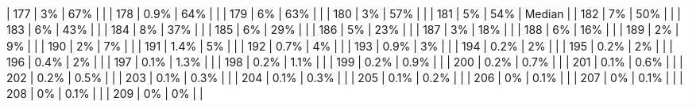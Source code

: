 | 177 | 3% | 67% |  |
| 178 | 0.9% | 64% |  |
| 179 | 6% | 63% |  |
| 180 | 3% | 57% |  |
| 181 | 5% | 54% | Median |
| 182 | 7% | 50% |  |
| 183 | 6% | 43% |  |
| 184 | 8% | 37% |  |
| 185 | 6% | 29% |  |
| 186 | 5% | 23% |  |
| 187 | 3% | 18% |  |
| 188 | 6% | 16% |  |
| 189 | 2% | 9% |  |
| 190 | 2% | 7% |  |
| 191 | 1.4% | 5% |  |
| 192 | 0.7% | 4% |  |
| 193 | 0.9% | 3% |  |
| 194 | 0.2% | 2% |  |
| 195 | 0.2% | 2% |  |
| 196 | 0.4% | 2% |  |
| 197 | 0.1% | 1.3% |  |
| 198 | 0.2% | 1.1% |  |
| 199 | 0.2% | 0.9% |  |
| 200 | 0.2% | 0.7% |  |
| 201 | 0.1% | 0.6% |  |
| 202 | 0.2% | 0.5% |  |
| 203 | 0.1% | 0.3% |  |
| 204 | 0.1% | 0.3% |  |
| 205 | 0.1% | 0.2% |  |
| 206 | 0% | 0.1% |  |
| 207 | 0% | 0.1% |  |
| 208 | 0% | 0.1% |  |
| 209 | 0% | 0% |  |
